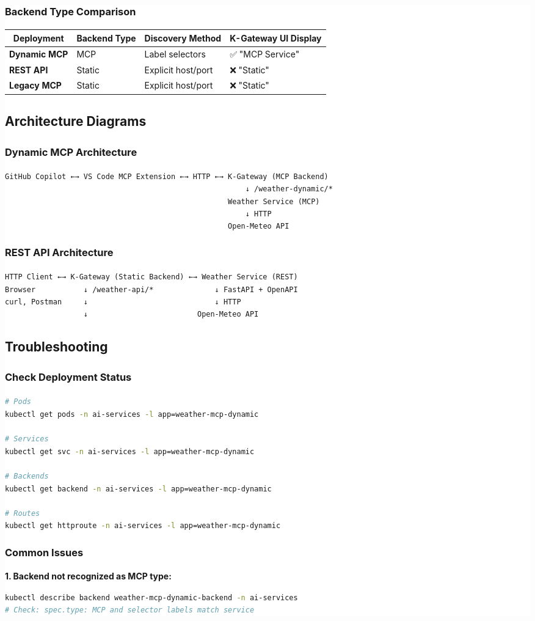 ### Backend Type Comparison

| Deployment | Backend Type | Discovery Method | K-Gateway UI Display |
|------------|--------------|------------------|---------------------|
| **Dynamic MCP** | MCP | Label selectors | ✅ "MCP Service" |
| **REST API** | Static | Explicit host/port | ❌ "Static" |
| **Legacy MCP** | Static | Explicit host/port | ❌ "Static" |

## Architecture Diagrams

### Dynamic MCP Architecture
```
GitHub Copilot ←→ VS Code MCP Extension ←→ HTTP ←→ K-Gateway (MCP Backend)
                                                       ↓ /weather-dynamic/*
                                                   Weather Service (MCP)
                                                       ↓ HTTP
                                                   Open-Meteo API
```

### REST API Architecture  
```
HTTP Client ←→ K-Gateway (Static Backend) ←→ Weather Service (REST)
Browser           ↓ /weather-api/*              ↓ FastAPI + OpenAPI
curl, Postman     ↓                             ↓ HTTP
                  ↓                         Open-Meteo API
```

## Troubleshooting

### Check Deployment Status
```bash
# Pods
kubectl get pods -n ai-services -l app=weather-mcp-dynamic

# Services  
kubectl get svc -n ai-services -l app=weather-mcp-dynamic

# Backends
kubectl get backend -n ai-services -l app=weather-mcp-dynamic

# Routes
kubectl get httproute -n ai-services -l app=weather-mcp-dynamic
```

### Common Issues

**1. Backend not recognized as MCP type:**
```bash
kubectl describe backend weather-mcp-dynamic-backend -n ai-services
# Check: spec.type: MCP and selector labels match service
```
